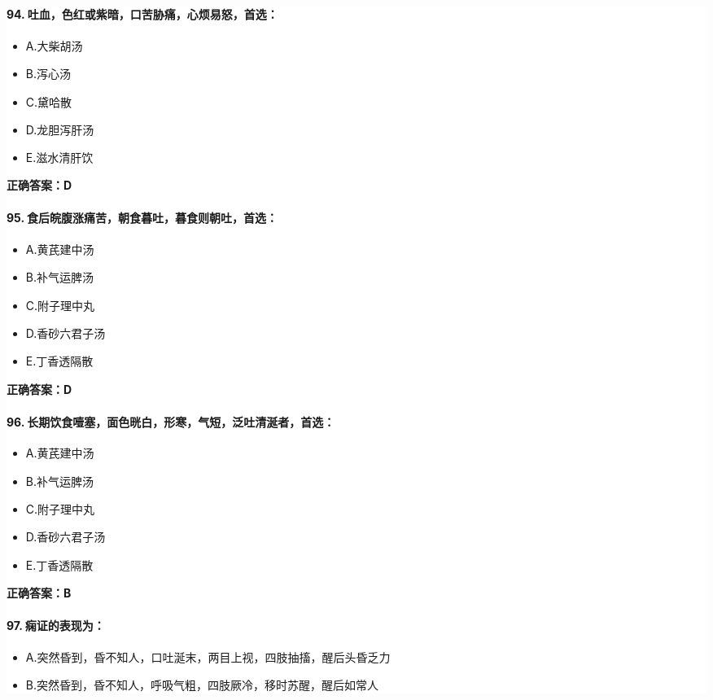 



#### 94. 吐血，色红或紫暗，口苦胁痛，心烦易怒，首选：

* A.大柴胡汤

* B.泻心汤

* C.黛哈散

* D.龙胆泻肝汤

* E.滋水清肝饮

**正确答案：D**







#### 95. 食后皖腹涨痛苦，朝食暮吐，暮食则朝吐，首选：

* A.黄芪建中汤

* B.补气运脾汤

* C.附子理中丸

* D.香砂六君子汤

* E.丁香透隔散

**正确答案：D**







#### 96. 长期饮食噎塞，面色晄白，形寒，气短，泛吐清涎者，首选：

* A.黄芪建中汤

* B.补气运脾汤

* C.附子理中丸

* D.香砂六君子汤

* E.丁香透隔散

**正确答案：B**







#### 97. 痫证的表现为：

* A.突然昏到，昏不知人，口吐涎末，两目上视，四肢抽搐，醒后头昏乏力

* B.突然昏到，昏不知人，呼吸气粗，四肢厥冷，移时苏醒，醒后如常人
